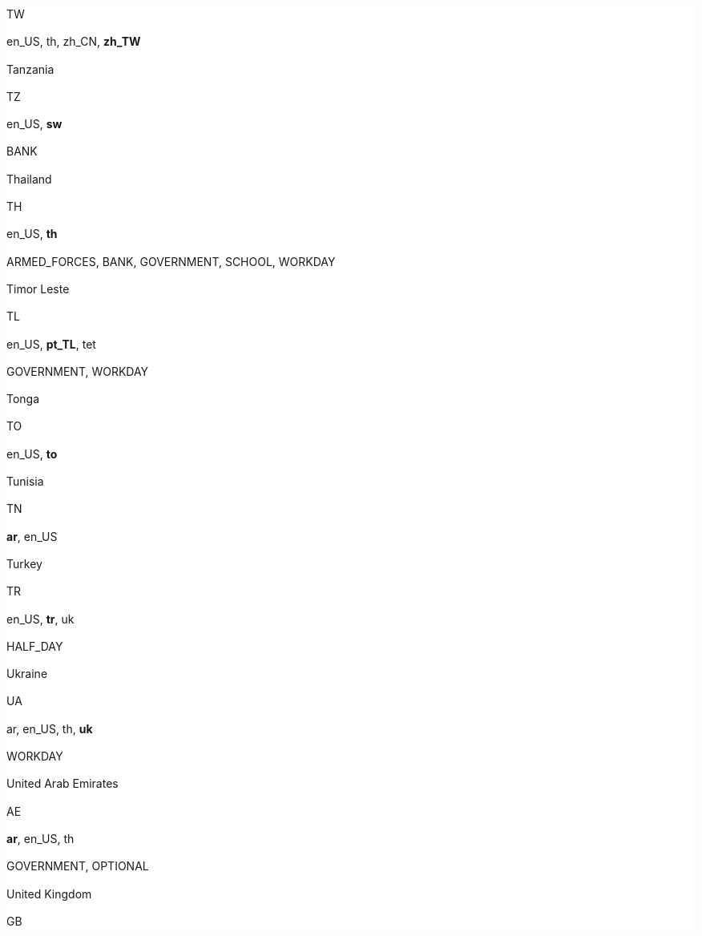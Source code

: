 <td style="white-space: normal; word-break: break-word;" ><p>TW</p></td>
<td style="white-space: normal; word-break: break-word;" ></td>
<td style="white-space: normal; word-break: break-word;" ><p>en_US, th, zh_CN, <strong>zh_TW</strong></p></td>
<td style="white-space: normal; word-break: break-word;" ></td>
</tr>
<tr class="row-even"><td style="white-space: normal; word-break: break-word;" ><p>Tanzania</p></td>
<td style="white-space: normal; word-break: break-word;" ><p>TZ</p></td>
<td style="white-space: normal; word-break: break-word;" ></td>
<td style="white-space: normal; word-break: break-word;" ><p>en_US, <strong>sw</strong></p></td>
<td style="white-space: normal; word-break: break-word;" ><p>BANK</p></td>
</tr>
<tr class="row-odd"><td style="white-space: normal; word-break: break-word;" ><p>Thailand</p></td>
<td style="white-space: normal; word-break: break-word;" ><p>TH</p></td>
<td style="white-space: normal; word-break: break-word;" ></td>
<td style="white-space: normal; word-break: break-word;" ><p>en_US, <strong>th</strong></p></td>
<td style="white-space: normal; word-break: break-word;" ><p>ARMED_FORCES, BANK, GOVERNMENT, SCHOOL, WORKDAY</p></td>
</tr>
<tr class="row-even"><td style="white-space: normal; word-break: break-word;" ><p>Timor Leste</p></td>
<td style="white-space: normal; word-break: break-word;" ><p>TL</p></td>
<td style="white-space: normal; word-break: break-word;" ></td>
<td style="white-space: normal; word-break: break-word;" ><p>en_US, <strong>pt_TL</strong>, tet</p></td>
<td style="white-space: normal; word-break: break-word;" ><p>GOVERNMENT, WORKDAY</p></td>
</tr>
<tr class="row-odd"><td style="white-space: normal; word-break: break-word;" ><p>Tonga</p></td>
<td style="white-space: normal; word-break: break-word;" ><p>TO</p></td>
<td style="white-space: normal; word-break: break-word;" ></td>
<td style="white-space: normal; word-break: break-word;" ><p>en_US, <strong>to</strong></p></td>
<td style="white-space: normal; word-break: break-word;" ></td>
</tr>
<tr class="row-even"><td style="white-space: normal; word-break: break-word;" ><p>Tunisia</p></td>
<td style="white-space: normal; word-break: break-word;" ><p>TN</p></td>
<td style="white-space: normal; word-break: break-word;" ></td>
<td style="white-space: normal; word-break: break-word;" ><p><strong>ar</strong>, en_US</p></td>
<td style="white-space: normal; word-break: break-word;" ></td>
</tr>
<tr class="row-odd"><td style="white-space: normal; word-break: break-word;" ><p>Turkey</p></td>
<td style="white-space: normal; word-break: break-word;" ><p>TR</p></td>
<td style="white-space: normal; word-break: break-word;" ></td>
<td style="white-space: normal; word-break: break-word;" ><p>en_US, <strong>tr</strong>, uk</p></td>
<td style="white-space: normal; word-break: break-word;" ><p>HALF_DAY</p></td>
</tr>
<tr class="row-even"><td style="white-space: normal; word-break: break-word;" ><p>Ukraine</p></td>
<td style="white-space: normal; word-break: break-word;" ><p>UA</p></td>
<td style="white-space: normal; word-break: break-word;" ></td>
<td style="white-space: normal; word-break: break-word;" ><p>ar, en_US, th, <strong>uk</strong></p></td>
<td style="white-space: normal; word-break: break-word;" ><p>WORKDAY</p></td>
</tr>
<tr class="row-odd"><td style="white-space: normal; word-break: break-word;" ><p>United Arab Emirates</p></td>
<td style="white-space: normal; word-break: break-word;" ><p>AE</p></td>
<td style="white-space: normal; word-break: break-word;" ></td>
<td style="white-space: normal; word-break: break-word;" ><p><strong>ar</strong>, en_US, th</p></td>
<td style="white-space: normal; word-break: break-word;" ><p>GOVERNMENT, OPTIONAL</p></td>
</tr>
<tr class="row-even"><td style="white-space: normal; word-break: break-word;" ><p>United Kingdom</p></td>
<td style="white-space: normal; word-break: break-word;" ><p>GB</p></td>